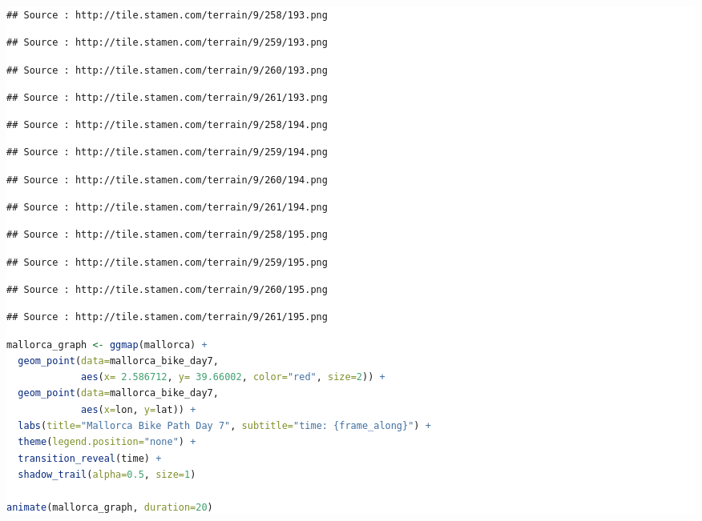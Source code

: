 ```
## Source : http://tile.stamen.com/terrain/9/258/193.png
```

```
## Source : http://tile.stamen.com/terrain/9/259/193.png
```

```
## Source : http://tile.stamen.com/terrain/9/260/193.png
```

```
## Source : http://tile.stamen.com/terrain/9/261/193.png
```

```
## Source : http://tile.stamen.com/terrain/9/258/194.png
```

```
## Source : http://tile.stamen.com/terrain/9/259/194.png
```

```
## Source : http://tile.stamen.com/terrain/9/260/194.png
```

```
## Source : http://tile.stamen.com/terrain/9/261/194.png
```

```
## Source : http://tile.stamen.com/terrain/9/258/195.png
```

```
## Source : http://tile.stamen.com/terrain/9/259/195.png
```

```
## Source : http://tile.stamen.com/terrain/9/260/195.png
```

```
## Source : http://tile.stamen.com/terrain/9/261/195.png
```

```r
mallorca_graph <- ggmap(mallorca) + 
  geom_point(data=mallorca_bike_day7,
             aes(x= 2.586712, y= 39.66002, color="red", size=2)) +
  geom_point(data=mallorca_bike_day7,
             aes(x=lon, y=lat)) + 
  labs(title="Mallorca Bike Path Day 7", subtitle="time: {frame_along}") +
  theme(legend.position="none") +
  transition_reveal(time) +
  shadow_trail(alpha=0.5, size=1) 

animate(mallorca_graph, duration=20) 
```
